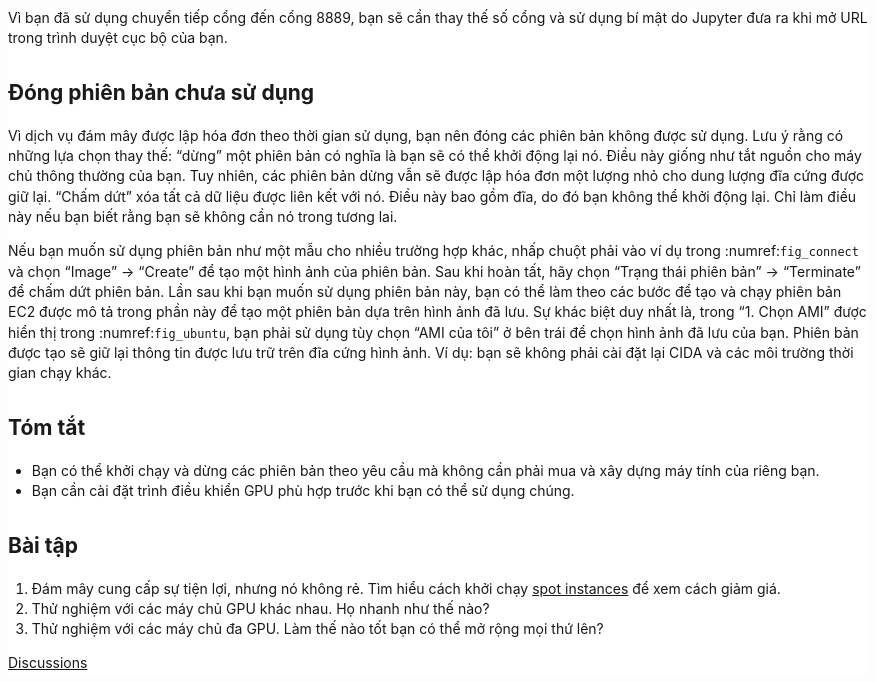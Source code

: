 Vì bạn đã sử dụng chuyển tiếp cổng đến cổng 8889, bạn sẽ cần thay thế số cổng và sử dụng bí mật do Jupyter đưa ra khi mở URL trong trình duyệt cục bộ của bạn. 

## Đóng phiên bản chưa sử dụng

Vì dịch vụ đám mây được lập hóa đơn theo thời gian sử dụng, bạn nên đóng các phiên bản không được sử dụng. Lưu ý rằng có những lựa chọn thay thế: “dừng” một phiên bản có nghĩa là bạn sẽ có thể khởi động lại nó. Điều này giống như tắt nguồn cho máy chủ thông thường của bạn. Tuy nhiên, các phiên bản dừng vẫn sẽ được lập hóa đơn một lượng nhỏ cho dung lượng đĩa cứng được giữ lại. “Chấm dứt” xóa tất cả dữ liệu được liên kết với nó. Điều này bao gồm đĩa, do đó bạn không thể khởi động lại. Chỉ làm điều này nếu bạn biết rằng bạn sẽ không cần nó trong tương lai. 

Nếu bạn muốn sử dụng phiên bản như một mẫu cho nhiều trường hợp khác, nhấp chuột phải vào ví dụ trong :numref:`fig_connect` và chọn “Image” $\rightarrow$ “Create” để tạo một hình ảnh của phiên bản. Sau khi hoàn tất, hãy chọn “Trạng thái phiên bản” $\rightarrow$ “Terminate” để chấm dứt phiên bản. Lần sau khi bạn muốn sử dụng phiên bản này, bạn có thể làm theo các bước để tạo và chạy phiên bản EC2 được mô tả trong phần này để tạo một phiên bản dựa trên hình ảnh đã lưu. Sự khác biệt duy nhất là, trong “1. Chọn AMI” được hiển thị trong :numref:`fig_ubuntu`, bạn phải sử dụng tùy chọn “AMI của tôi” ở bên trái để chọn hình ảnh đã lưu của bạn. Phiên bản được tạo sẽ giữ lại thông tin được lưu trữ trên đĩa cứng hình ảnh. Ví dụ: bạn sẽ không phải cài đặt lại CIDA và các môi trường thời gian chạy khác. 

## Tóm tắt

* Bạn có thể khởi chạy và dừng các phiên bản theo yêu cầu mà không cần phải mua và xây dựng máy tính của riêng bạn.
* Bạn cần cài đặt trình điều khiển GPU phù hợp trước khi bạn có thể sử dụng chúng.

## Bài tập

1. Đám mây cung cấp sự tiện lợi, nhưng nó không rẻ. Tìm hiểu cách khởi chạy [spot instances](https://aws.amazon.com/ec2/spot/) để xem cách giảm giá.
1. Thử nghiệm với các máy chủ GPU khác nhau. Họ nhanh như thế nào?
1. Thử nghiệm với các máy chủ đa GPU. Làm thế nào tốt bạn có thể mở rộng mọi thứ lên?

[Discussions](https://discuss.d2l.ai/t/423)
